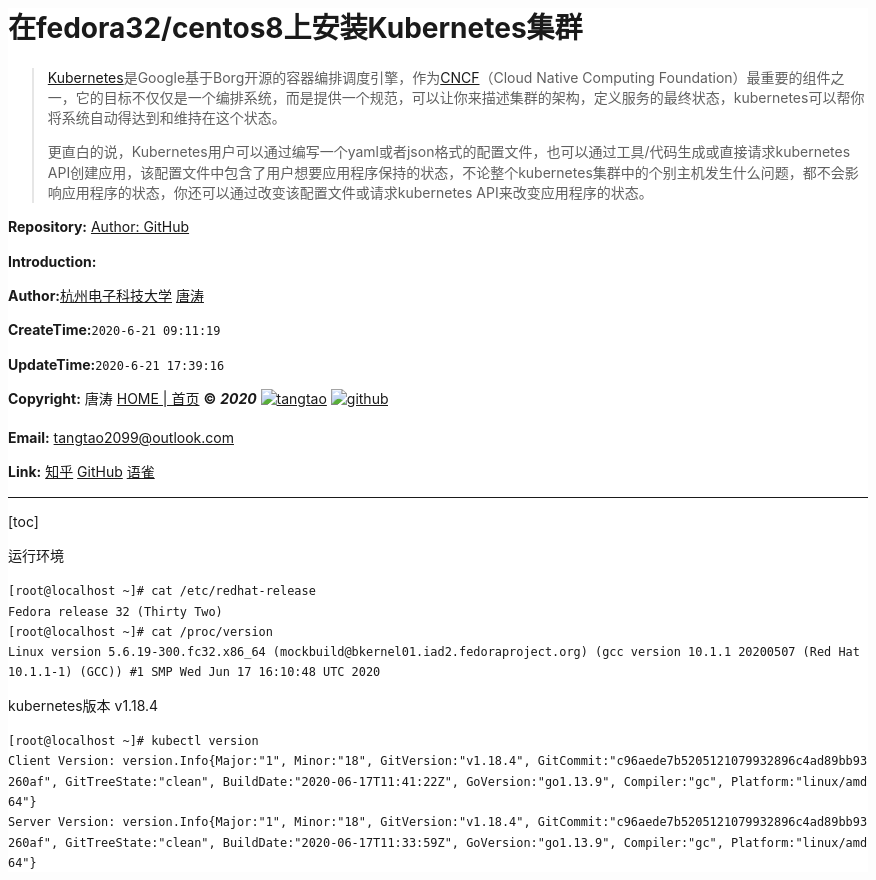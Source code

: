 



# 在fedora32/centos8上安装Kubernetes集群

> [Kubernetes](http://kubernetes.io)是Google基于Borg开源的容器编排调度引擎，作为[CNCF](http://cncf.io)（Cloud Native Computing Foundation）最重要的组件之一，它的目标不仅仅是一个编排系统，而是提供一个规范，可以让你来描述集群的架构，定义服务的最终状态，kubernetes可以帮你将系统自动得达到和维持在这个状态。
>
> 更直白的说，Kubernetes用户可以通过编写一个yaml或者json格式的配置文件，也可以通过工具/代码生成或直接请求kubernetes API创建应用，该配置文件中包含了用户想要应用程序保持的状态，不论整个kubernetes集群中的个别主机发生什么问题，都不会影响应用程序的状态，你还可以通过改变该配置文件或请求kubernetes API来改变应用程序的状态。



**Repository:** [Author: GitHub](https://github.com/tangtaoshadow/)  

**Introduction:**  

**Author:**[杭州电子科技大学](http://www.hdu.edu.cn/)  [唐涛](https://www.promiselee.cn/tao) 

**CreateTime:**`2020-6-21 09:11:19`

**UpdateTime:**`2020-6-21 17:39:16`

**Copyright:**  唐涛 [HOME | 首页](https://www.promiselee.cn/tao) **©**  ***2020***  [<img alt="tangtao" style="width:35px;display:inline;" src="https://www.promiselee.cn/share_static/files/github/tao-logo.svg"/>](https://www.promiselee.cn/tao)  [<img style="width:25px;display:inline;margin-bottom:5px;" alt="github" src="https://www.promiselee.cn/share_static/files/github/github-logo.svg"/>](https://github.com/tangtaoshadow)

**Email:**  <tangtao2099@outlook.com>

**Link:**  [知乎](https://www.zhihu.com/people/tang-tao-24-36/activities)   [GitHub](https://github.com/tangtaoshadow) [语雀](https://www.yuque.com/tangtao-frbji)



---

[toc]

运行环境

```shell
[root@localhost ~]# cat /etc/redhat-release 
Fedora release 32 (Thirty Two)
[root@localhost ~]# cat /proc/version
Linux version 5.6.19-300.fc32.x86_64 (mockbuild@bkernel01.iad2.fedoraproject.org) (gcc version 10.1.1 20200507 (Red Hat 10.1.1-1) (GCC)) #1 SMP Wed Jun 17 16:10:48 UTC 2020
```



kubernetes版本 v1.18.4

```shell
[root@localhost ~]# kubectl version
Client Version: version.Info{Major:"1", Minor:"18", GitVersion:"v1.18.4", GitCommit:"c96aede7b5205121079932896c4ad89bb93260af", GitTreeState:"clean", BuildDate:"2020-06-17T11:41:22Z", GoVersion:"go1.13.9", Compiler:"gc", Platform:"linux/amd64"}
Server Version: version.Info{Major:"1", Minor:"18", GitVersion:"v1.18.4", GitCommit:"c96aede7b5205121079932896c4ad89bb93260af", GitTreeState:"clean", BuildDate:"2020-06-17T11:33:59Z", GoVersion:"go1.13.9", Compiler:"gc", Platform:"linux/amd64"}
```
